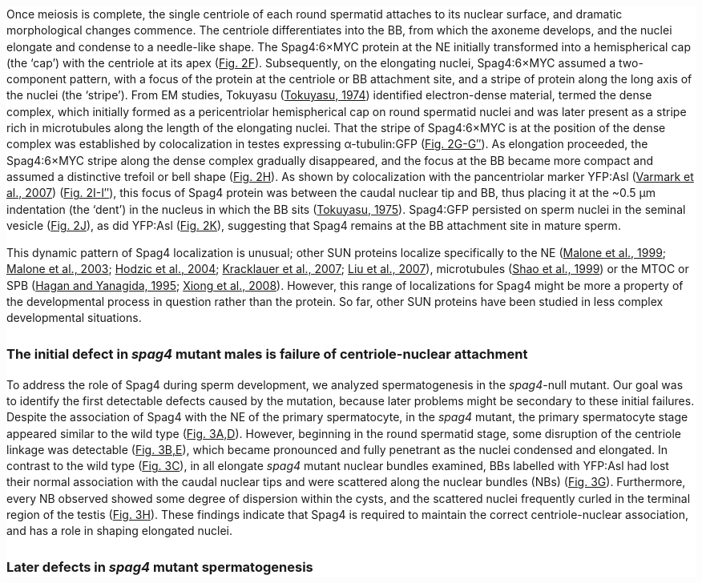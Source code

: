 Once meiosis is complete, the single centriole of each round spermatid attaches to its nuclear surface, and dramatic morphological changes commence. The centriole differentiates into the BB, from which the axoneme develops, and the nuclei elongate and condense to a needle-like shape. The Spag4:6×MYC protein at the NE initially transformed into a hemispherical cap (the ‘cap’) with the centriole at its apex ([Fig. 2F](#F2)). Subsequently, on the elongating nuclei, Spag4:6×MYC assumed a two-component pattern, with a focus of the protein at the centriole or BB attachment site, and a stripe of protein along the long axis of the nuclei (the ‘stripe’). From EM studies, Tokuyasu ([Tokuyasu, 1974](#R48)) identified electron-dense material, termed the dense complex, which initially formed as a pericentriolar hemispherical cap on round spermatid nuclei and was later present as a stripe rich in microtubules along the length of the elongating nuclei. That the stripe of Spag4:6×MYC is at the position of the dense complex was established by colocalization in testes expressing α-tubulin:GFP ([Fig. 2G-G″](#F2)). As elongation proceeded, the Spag4:6×MYC stripe along the dense complex gradually disappeared, and the focus at the BB became more compact and assumed a distinctive trefoil or bell shape ([Fig. 2H](#F2)). As shown by colocalization with the pancentriolar marker YFP:Asl ([Varmark et al., 2007](#R51)) ([Fig. 2I-I″](#F2)), this focus of Spag4 protein was between the caudal nuclear tip and BB, thus placing it at the ~0.5 μm indentation (the ‘dent’) in the nucleus in which the BB sits ([Tokuyasu, 1975](#R49)). Spag4:GFP persisted on sperm nuclei in the seminal vesicle ([Fig. 2J](#F2)), as did YFP:Asl ([Fig. 2K](#F2)), suggesting that Spag4 remains at the BB attachment site in mature sperm.

This dynamic pattern of Spag4 localization is unusual; other SUN proteins localize specifically to the NE ([Malone et al., 1999](#R30); [Malone et al., 2003](#R31); [Hodzic et al., 2004](#R19); [Kracklauer et al., 2007](#R25); [Liu et al., 2007](#R28)), microtubules ([Shao et al., 1999](#R41)) or the MTOC or SPB ([Hagan and Yanagida, 1995](#R17); [Xiong et al., 2008](#R56)). However, this range of localizations for Spag4 might be more a property of the developmental process in question rather than the protein. So far, other SUN proteins have been studied in less complex developmental situations.

### The initial defect in _spag4_ mutant males is failure of centriole-nuclear attachment

To address the role of Spag4 during sperm development, we analyzed spermatogenesis in the _spag4_\-null mutant. Our goal was to identify the first detectable defects caused by the mutation, because later problems might be secondary to these initial failures. Despite the association of Spag4 with the NE of the primary spermatocyte, in the _spag4_ mutant, the primary spermatocyte stage appeared similar to the wild type ([Fig. 3A,D](#F3)). However, beginning in the round spermatid stage, some disruption of the centriole linkage was detectable ([Fig. 3B,E](#F3)), which became pronounced and fully penetrant as the nuclei condensed and elongated. In contrast to the wild type ([Fig. 3C](#F3)), in all elongate _spag4_ mutant nuclear bundles examined, BBs labelled with YFP:Asl had lost their normal association with the caudal nuclear tips and were scattered along the nuclear bundles (NBs) ([Fig. 3G](#F3)). Furthermore, every NB observed showed some degree of dispersion within the cysts, and the scattered nuclei frequently curled in the terminal region of the testis ([Fig. 3H](#F3)). These findings indicate that Spag4 is required to maintain the correct centriole-nuclear association, and has a role in shaping elongated nuclei.

### Later defects in _spag4_ mutant spermatogenesis
